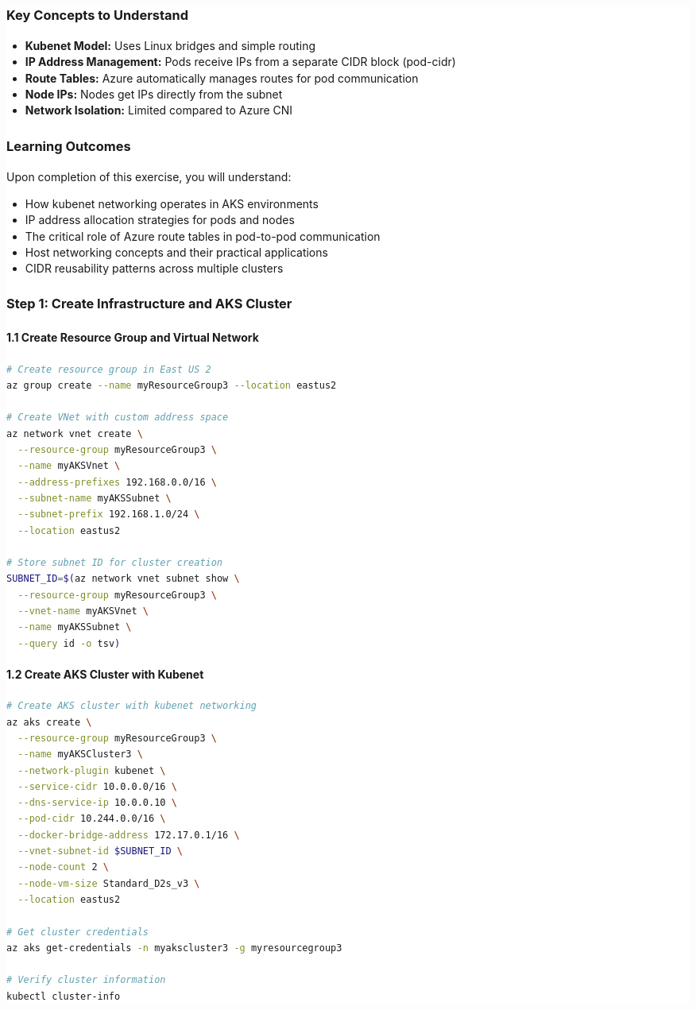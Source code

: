 
### Key Concepts to Understand
- **Kubenet Model:** Uses Linux bridges and simple routing
- **IP Address Management:** Pods receive IPs from a separate CIDR block (pod-cidr)
- **Route Tables:** Azure automatically manages routes for pod communication
- **Node IPs:** Nodes get IPs directly from the subnet
- **Network Isolation:** Limited compared to Azure CNI

### Learning Outcomes
Upon completion of this exercise, you will understand:
- How kubenet networking operates in AKS environments
- IP address allocation strategies for pods and nodes
- The critical role of Azure route tables in pod-to-pod communication
- Host networking concepts and their practical applications
- CIDR reusability patterns across multiple clusters

### Step 1: Create Infrastructure and AKS Cluster

#### 1.1 Create Resource Group and Virtual Network
```bash
# Create resource group in East US 2
az group create --name myResourceGroup3 --location eastus2

# Create VNet with custom address space
az network vnet create \
  --resource-group myResourceGroup3 \
  --name myAKSVnet \
  --address-prefixes 192.168.0.0/16 \
  --subnet-name myAKSSubnet \
  --subnet-prefix 192.168.1.0/24 \
  --location eastus2

# Store subnet ID for cluster creation
SUBNET_ID=$(az network vnet subnet show \
  --resource-group myResourceGroup3 \
  --vnet-name myAKSVnet \
  --name myAKSSubnet \
  --query id -o tsv)
```

#### 1.2 Create AKS Cluster with Kubenet
```bash
# Create AKS cluster with kubenet networking
az aks create \
  --resource-group myResourceGroup3 \
  --name myAKSCluster3 \
  --network-plugin kubenet \
  --service-cidr 10.0.0.0/16 \
  --dns-service-ip 10.0.0.10 \
  --pod-cidr 10.244.0.0/16 \
  --docker-bridge-address 172.17.0.1/16 \
  --vnet-subnet-id $SUBNET_ID \
  --node-count 2 \
  --node-vm-size Standard_D2s_v3 \
  --location eastus2

# Get cluster credentials
az aks get-credentials -n myakscluster3 -g myresourcegroup3

# Verify cluster information
kubectl cluster-info
```

